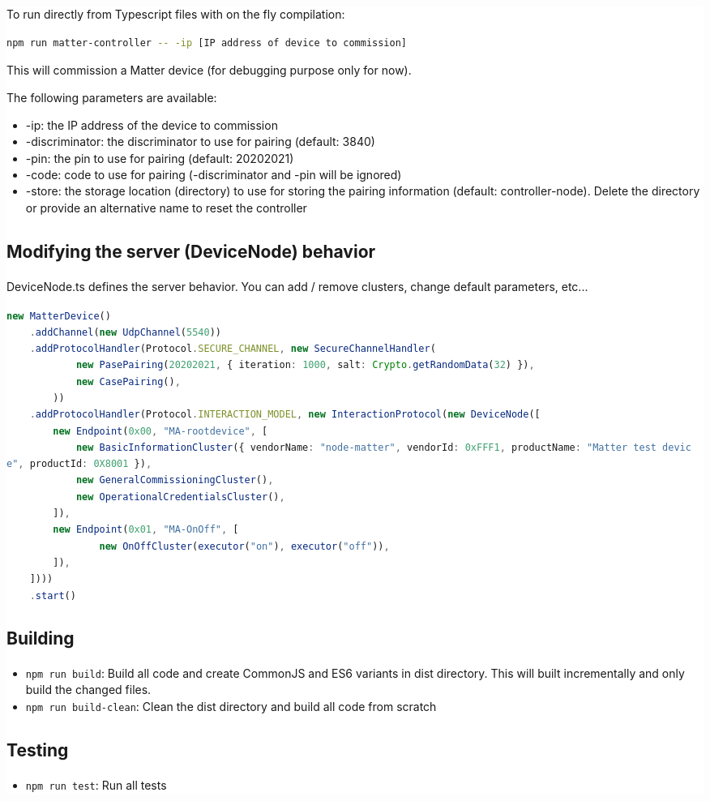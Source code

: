 To run directly from Typescript files with on the fly compilation:

```bash
npm run matter-controller -- -ip [IP address of device to commission]
```

This will commission a Matter device (for debugging purpose only for now).

The following parameters are available:
* -ip: the IP address of the device to commission
* -discriminator: the discriminator to use for pairing (default: 3840)
* -pin: the pin to use for pairing (default: 20202021)
* -code: code to use for pairing (-discriminator and -pin will be ignored)
* -store: the storage location (directory) to use for storing the pairing information (default: controller-node). Delete the directory or provide an alternative name to reset the controller

## Modifying the server (DeviceNode) behavior

DeviceNode.ts defines the server behavior. You can add / remove clusters, change default parameters, etc...

```typescript
new MatterDevice()
    .addChannel(new UdpChannel(5540))
    .addProtocolHandler(Protocol.SECURE_CHANNEL, new SecureChannelHandler(
            new PasePairing(20202021, { iteration: 1000, salt: Crypto.getRandomData(32) }),
            new CasePairing(),
        ))
    .addProtocolHandler(Protocol.INTERACTION_MODEL, new InteractionProtocol(new DeviceNode([
        new Endpoint(0x00, "MA-rootdevice", [
            new BasicInformationCluster({ vendorName: "node-matter", vendorId: 0xFFF1, productName: "Matter test device", productId: 0X8001 }),
            new GeneralCommissioningCluster(),
            new OperationalCredentialsCluster(),
        ]),
        new Endpoint(0x01, "MA-OnOff", [
                new OnOffCluster(executor("on"), executor("off")),
        ]),
    ])))
    .start()
```

## Building

* `npm run build`: Build all code and create CommonJS and ES6 variants in dist directory. This will built incrementally and only build the changed files.
* `npm run build-clean`: Clean the dist directory and build all code from scratch

## Testing

* `npm run test`: Run all tests
